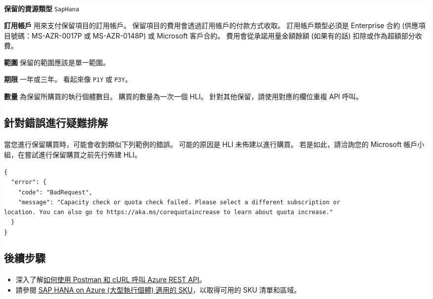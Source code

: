   **保留的資源類型** `SapHana`

  **訂用帳戶** 用來支付保留項目的訂用帳戶。 保留項目的費用會透過訂用帳戶的付款方式收取。 訂用帳戶類型必須是 Enterprise 合約 (供應項目號碼：MS-AZR-0017P 或 MS-AZR-0148P) 或 Microsoft 客戶合約。 費用會從承諾用量金額餘額 (如果有的話) 扣除或作為超額部分收費。

  **範圍** 保留的範圍應該是單一範圍。

  **期限** 一年或三年。 看起來像 `P1Y` 或 `P3Y`。

  **數量** 為保留所購買的執行個體數目。 購買的數量為一次一個 HLI。 針對其他保留，請使用對應的欄位重複 API 呼叫。

## <a name="troubleshoot-errors"></a>針對錯誤進行疑難排解

當您進行保留購買時，可能會收到類似下列範例的錯誤。 可能的原因是 HLI 未佈建以進行購買。 若是如此，請洽詢您的 Microsoft 帳戶小組，在嘗試進行保留購買之前先行佈建 HLI。

```
{
  "error": {
    "code": "BadRequest",
    "message": "Capacity check or quota check failed. Please select a different subscription or 
location. You can also go to https://aka.ms/corequotaincrease to learn about quota increase."
  }
} 
```

## <a name="next-steps"></a>後續步驟

- 深入了解[如何使用 Postman 和 cURL 呼叫 Azure REST API](/rest/api/azure/#how-to-call-azure-rest-apis-with-postman)。
- 請參閱 [SAP HANA on Azure (大型執行個體) 適用的 SKU](../../virtual-machines/workloads/sap/hana-available-skus.md)，以取得可用的 SKU 清單和區域。